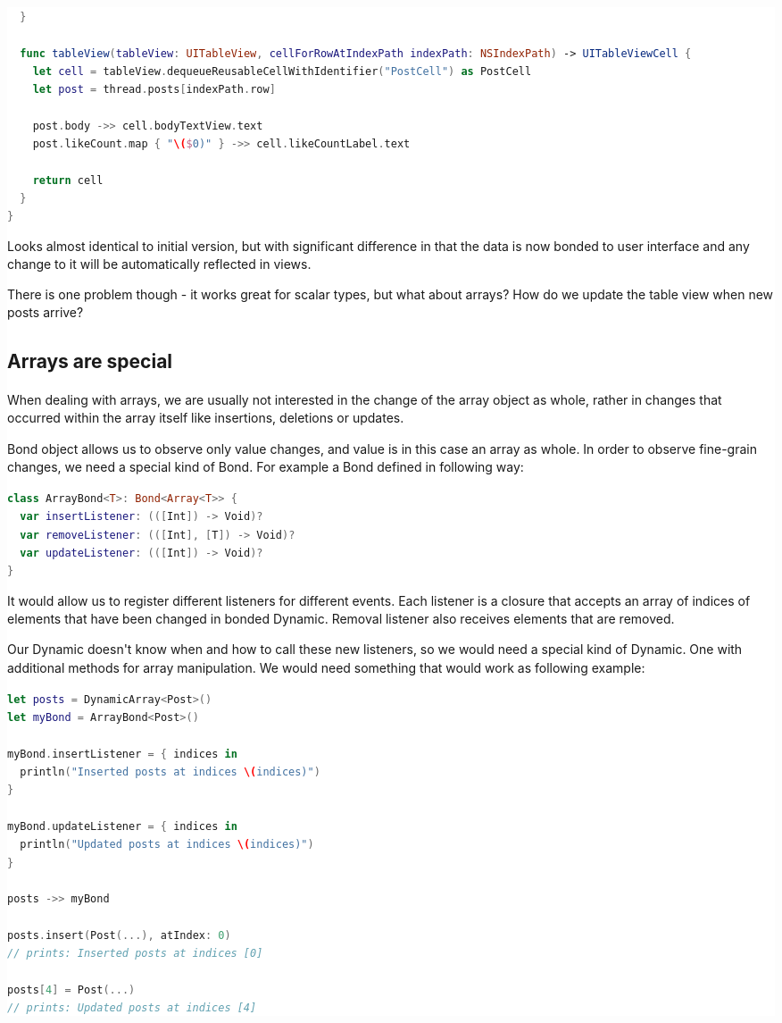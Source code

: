 ```swift
  }

  func tableView(tableView: UITableView, cellForRowAtIndexPath indexPath: NSIndexPath) -> UITableViewCell {
    let cell = tableView.dequeueReusableCellWithIdentifier("PostCell") as PostCell
    let post = thread.posts[indexPath.row]

    post.body ->> cell.bodyTextView.text
    post.likeCount.map { "\($0)" } ->> cell.likeCountLabel.text

    return cell
  }
}
```

Looks almost identical to initial version, but with significant difference in that the data is now bonded to user interface and any change to it will be automatically reflected in views.

There is one problem though - it works great for scalar types, but what about arrays? How do we update the table view when new posts arrive?

<h2>Arrays are special</h2>
When dealing with arrays, we are usually not interested in the change of the array object as whole, rather in changes that occurred within the array itself like insertions, deletions or updates.

Bond object allows us to observe only value changes, and value is in this case an array as whole. In order to observe fine-grain changes, we need a special kind of Bond. For example a Bond defined in following way:

```swift
class ArrayBond<T>: Bond<Array<T>> {
  var insertListener: (([Int]) -> Void)?
  var removeListener: (([Int], [T]) -> Void)?
  var updateListener: (([Int]) -> Void)?
}
```

It would allow us to register different listeners for different events. Each listener is a closure that accepts an array of indices of elements that have been changed in bonded Dynamic. Removal listener also receives elements that are removed.

Our Dynamic doesn't know when and how to call these new listeners, so we would need a special kind of Dynamic. One with additional methods for array manipulation. We would need something that would work as following example:

```swift
let posts = DynamicArray<Post>()
let myBond = ArrayBond<Post>()

myBond.insertListener = { indices in
  println("Inserted posts at indices \(indices)")
}

myBond.updateListener = { indices in
  println("Updated posts at indices \(indices)")
}

posts ->> myBond

posts.insert(Post(...), atIndex: 0)
// prints: Inserted posts at indices [0]

posts[4] = Post(...)
// prints: Updated posts at indices [4]
```
